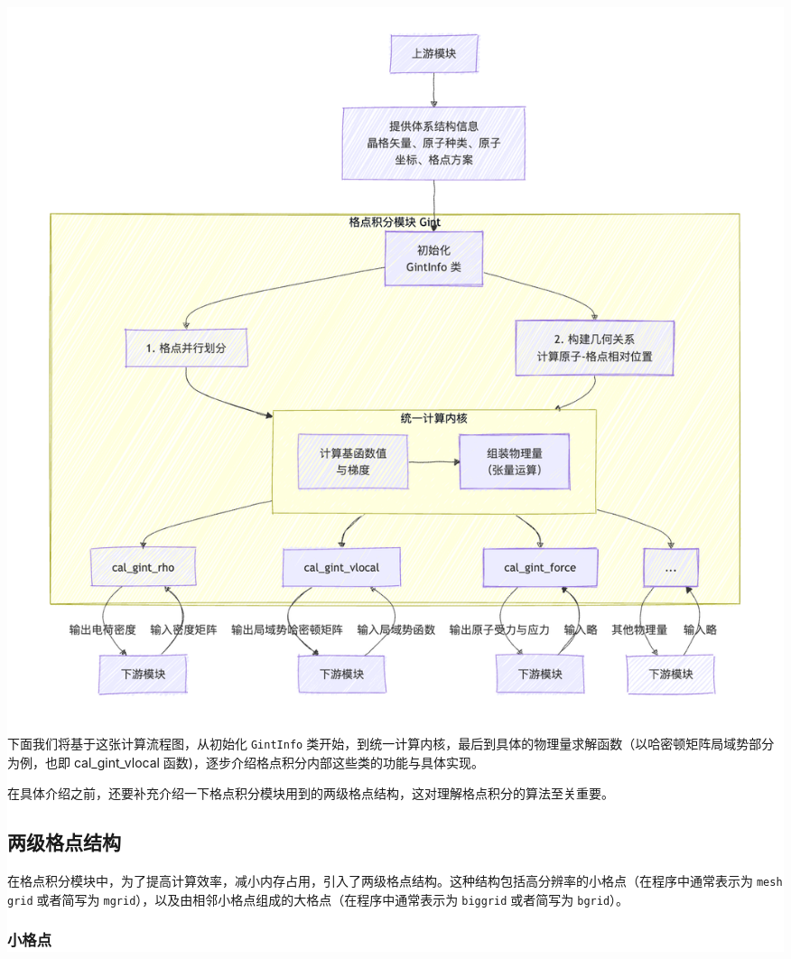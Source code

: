 ![](picture/fig-gint-workflow.png)

下面我们将基于这张计算流程图，从初始化 `GintInfo` 类开始，到统一计算内核，最后到具体的物理量求解函数（以哈密顿矩阵局域势部分为例，也即 cal_gint_vlocal 函数)，逐步介绍格点积分内部这些类的功能与具体实现。

在具体介绍之前，还要补充介绍一下格点积分模块用到的两级格点结构，这对理解格点积分的算法至关重要。

## 两级格点结构

在格点积分模块中，为了提高计算效率，减小内存占用，引入了两级格点结构。这种结构包括高分辨率的小格点（在程序中通常表示为 `meshgrid` 或者简写为 `mgrid`），以及由相邻小格点组成的大格点（在程序中通常表示为 `biggrid` 或者简写为 `bgrid`）。

### **小格点**

